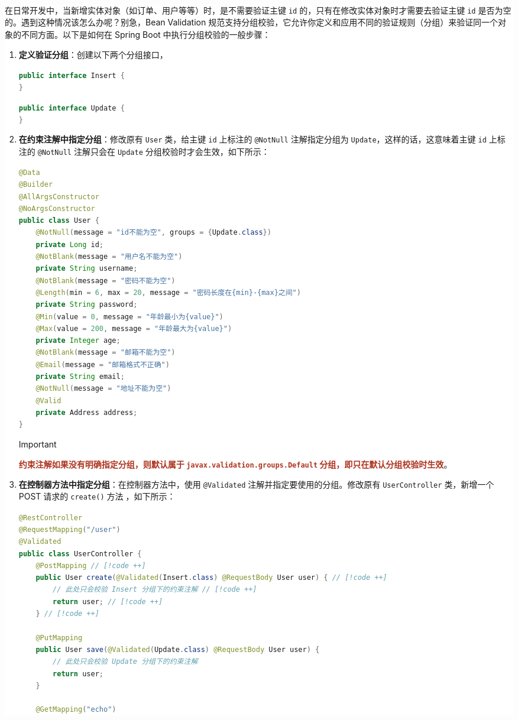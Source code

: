 在日常开发中，当新增实体对象（如订单、用户等等）时，是不需要验证主键 `id` 的，只有在修改实体对象时才需要去验证主键 `id` 是否为空的。遇到这种情况该怎么办呢？别急，Bean Validation 规范支持分组校验，它允许你定义和应用不同的验证规则（分组）来验证同一个对象的不同方面。以下是如何在 Spring Boot 中执行分组校验的一般步骤：

1. **定义验证分组**：创建以下两个分组接口，

   ```java
   public interface Insert {
   }
   ```

   ```java
   public interface Update {
   }
   ```

2. **在约束注解中指定分组**：修改原有 `User` 类，给主键 `id` 上标注的 `@NotNull` 注解指定分组为 `Update`，这样的话，这意味着主键 `id` 上标注的 `@NotNull` 注解只会在 `Update` 分组校验时才会生效，如下所示：

   ```java {6}
   @Data
   @Builder
   @AllArgsConstructor
   @NoArgsConstructor
   public class User {
       @NotNull(message = "id不能为空", groups = {Update.class})
       private Long id;
       @NotBlank(message = "用户名不能为空")
       private String username;
       @NotBlank(message = "密码不能为空")
       @Length(min = 6, max = 20, message = "密码长度在{min}-{max}之间")
       private String password;
       @Min(value = 0, message = "年龄最小为{value}")
       @Max(value = 200, message = "年龄最大为{value}")
       private Integer age;
       @NotBlank(message = "邮箱不能为空")
       @Email(message = "邮箱格式不正确")
       private String email;
       @NotNull(message = "地址不能为空")
       @Valid
       private Address address;
   }
   ```

   > [!IMPORTANT]
   >
   > <strong style="color:#ae3520;">约束注解如果没有明确指定分组，则默认属于 `javax.validation.groups.Default` 分组，即只在默认分组校验时生效</strong>。

3. **在控制器方法中指定分组**：在控制器方法中，使用 `@Validated` 注解并指定要使用的分组。修改原有 `UserController` 类，新增一个 POST 请求的 `create()` 方法 ，如下所示：

   ```java {12}
   @RestController
   @RequestMapping("/user")
   @Validated
   public class UserController {
       @PostMapping // [!code ++]
       public User create(@Validated(Insert.class) @RequestBody User user) { // [!code ++]
           // 此处只会校验 Insert 分组下的约束注解 // [!code ++]
           return user; // [!code ++]
       } // [!code ++]
   
       @PutMapping
       public User save(@Validated(Update.class) @RequestBody User user) {
           // 此处只会校验 Update 分组下的约束注解
           return user;
       }
   
       @GetMapping("echo")
   ```